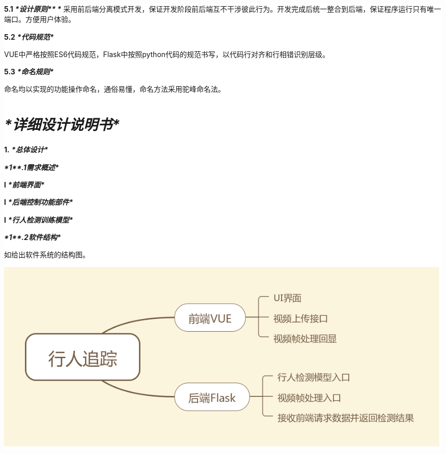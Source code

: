 

**5.1** ***\*设计原则\*******\*
\****	采用前后端分离模式开发，保证开发阶段前后端互不干涉彼此行为。开发完成后统一整合到后端，保证程序运行只有唯一端口。方便用户体验。

 

**5.2** ***\*代码规范\****

VUE中严格按照ES6代码规范，Flask中按照python代码的规范书写，以代码行对齐和行相错识别层级。

 

**5.3** ***\*命名规则\****

命名均以实现的功能操作命名，通俗易懂，命名方法采用驼峰命名法。

 

 

 

 

# 						***\*详细设计说明书\**** 

**1.** ***\*总体设计\****

***\*1\*******\*.1需求概述\****

**l** ***\*前端界面\****

**l** ***\*后端控制功能部件\****

**l** ***\*行人检测训练模型\****

 

***\*1\*******\*.2软件结构\**** 

如给出软件系统的结构图。

<img src="https://github.com/qianjingning/mot/blob/df6c3d5bb8a2a6e6fe87816f2170ddcd441e8ede/%E5%9B%BE%E7%89%87/C9F754DE-2CAD-44b6-B708-469DEB6407EB-1.png">
